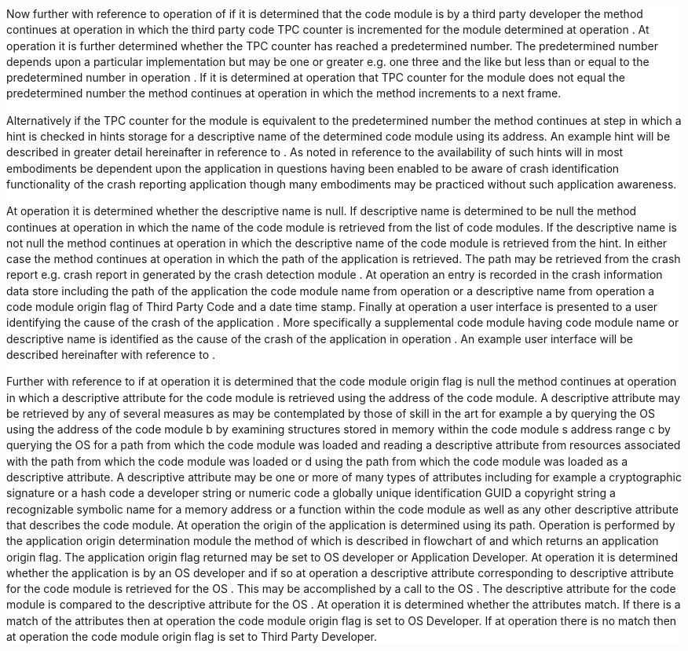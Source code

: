 Now further with reference to operation of if it is determined that the code module is by a third party developer the method continues at operation in which the third party code TPC counter is incremented for the module determined at operation . At operation it is further determined whether the TPC counter has reached a predetermined number. The predetermined number depends upon a particular implementation but may be one or greater e.g. one three and the like but less than or equal to the predetermined number in operation . If it is determined at operation that TPC counter for the module does not equal the predetermined number the method continues at operation in which the method increments to a next frame.

Alternatively if the TPC counter for the module is equivalent to the predetermined number the method continues at step in which a hint is checked in hints storage for a descriptive name of the determined code module using its address. An example hint will be described in greater detail hereinafter in reference to . As noted in reference to the availability of such hints will in most embodiments be dependent upon the application in questions having been enabled to be aware of crash identification functionality of the crash reporting application though many embodiments may be practiced without such application awareness. 

At operation it is determined whether the descriptive name is null. If descriptive name is determined to be null the method continues at operation in which the name of the code module is retrieved from the list of code modules. If the descriptive name is not null the method continues at operation in which the descriptive name of the code module is retrieved from the hint. In either case the method continues at operation in which the path of the application is retrieved. The path may be retrieved from the crash report e.g. crash report in generated by the crash detection module . At operation an entry is recorded in the crash information data store including the path of the application the code module name from operation or a descriptive name from operation a code module origin flag of Third Party Code and a date time stamp. Finally at operation a user interface is presented to a user identifying the cause of the crash of the application . More specifically a supplemental code module having code module name or descriptive name is identified as the cause of the crash of the application in operation . An example user interface will be described hereinafter with reference to .

Further with reference to if at operation it is determined that the code module origin flag is null the method continues at operation in which a descriptive attribute for the code module is retrieved using the address of the code module. A descriptive attribute may be retrieved by any of several measures as may be contemplated by those of skill in the art for example a by querying the OS using the address of the code module b by examining structures stored in memory within the code module s address range c by querying the OS for a path from which the code module was loaded and reading a descriptive attribute from resources associated with the path from which the code module was loaded or d using the path from which the code module was loaded as a descriptive attribute. A descriptive attribute may be one or more of many types of attributes including for example a cryptographic signature or a hash code a developer string or numeric code a globally unique identification GUID a copyright string a recognizable symbolic name for a memory address or a function within the code module as well as any other descriptive attribute that describes the code module. At operation the origin of the application is determined using its path. Operation is performed by the application origin determination module the method of which is described in flowchart of and which returns an application origin flag. The application origin flag returned may be set to OS developer or Application Developer. At operation it is determined whether the application is by an OS developer and if so at operation a descriptive attribute corresponding to descriptive attribute for the code module is retrieved for the OS . This may be accomplished by a call to the OS . The descriptive attribute for the code module is compared to the descriptive attribute for the OS . At operation it is determined whether the attributes match. If there is a match of the attributes then at operation the code module origin flag is set to OS Developer. If at operation there is no match then at operation the code module origin flag is set to Third Party Developer. 
